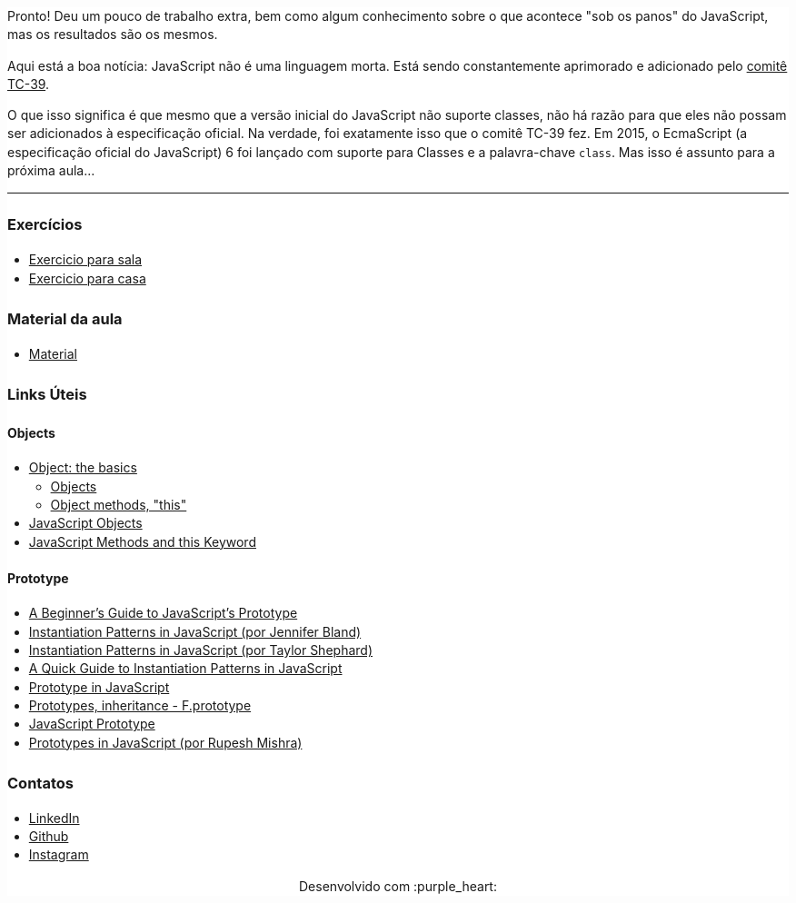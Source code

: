 Pronto! Deu um pouco de trabalho extra, bem como algum conhecimento sobre o que acontece "sob os panos" do JavaScript, mas os resultados são os mesmos.

Aqui está a boa notícia: JavaScript não é uma linguagem morta. Está sendo constantemente aprimorado e adicionado pelo [comitê TC-39](https://ui.dev/ecmascript).

O que isso significa é que mesmo que a versão inicial do JavaScript não suporte classes, não há razão para que eles não possam ser adicionados à especificação oficial. Na verdade, foi exatamente isso que o comitê TC-39 fez. Em 2015, o EcmaScript (a especificação oficial do JavaScript) 6 foi lançado com suporte para Classes e a palavra-chave `class`. Mas isso é assunto para a próxima aula...

---

### Exercícios

- [Exercicio para sala](/exercicios/para-sala/)
- [Exercicio para casa](/exercicios/para-casa/)

### Material da aula

- [Material](/material)

### Links Úteis
#### Objects
- [Object: the basics](https://javascript.info/object-basics)
	- [Objects](https://javascript.info/object)
	- [Object methods, "this"](https://javascript.info/object-methods)
- [JavaScript Objects](https://www.programiz.com/javascript/object)
- [JavaScript Methods and this Keyword](https://www.programiz.com/javascript/methods)

#### Prototype
- [A Beginner’s Guide to JavaScript’s Prototype](https://www.freecodecamp.org/news/a-beginners-guide-to-javascripts-prototype/)
- [Instantiation Patterns in JavaScript (por Jennifer Bland)](https://medium.com/dailyjs/instantiation-patterns-in-javascript-8fdcf69e8f9b)
- [Instantiation Patterns in JavaScript (por Taylor Shephard)](https://medium.com/@taylorshephard1/instantiation-patterns-in-javascript-7f9463b95839)
- [A Quick Guide to Instantiation Patterns in JavaScript](https://dev.to/mconner89/a-quick-guide-to-instantiation-in-javascript-6n)
- [Prototype in JavaScript](https://www.tutorialsteacher.com/javascript/prototype-in-javascript)
- [Prototypes, inheritance - F.prototype](https://javascript.info/function-prototype)
- [JavaScript Prototype](https://www.programiz.com/javascript/prototype)
- [Prototypes in JavaScript (por Rupesh Mishra)](https://betterprogramming.pub/prototypes-in-javascript-5bba2990e04b)

### Contatos

- [LinkedIn](https://www.linkedin.com/in/luarakerlen/)
- [Github](https://github.com/luarakerlen)
- [Instagram](https://www.instagram.com/luaratech/)

<p align="center">
Desenvolvido com :purple_heart:  
</p>
